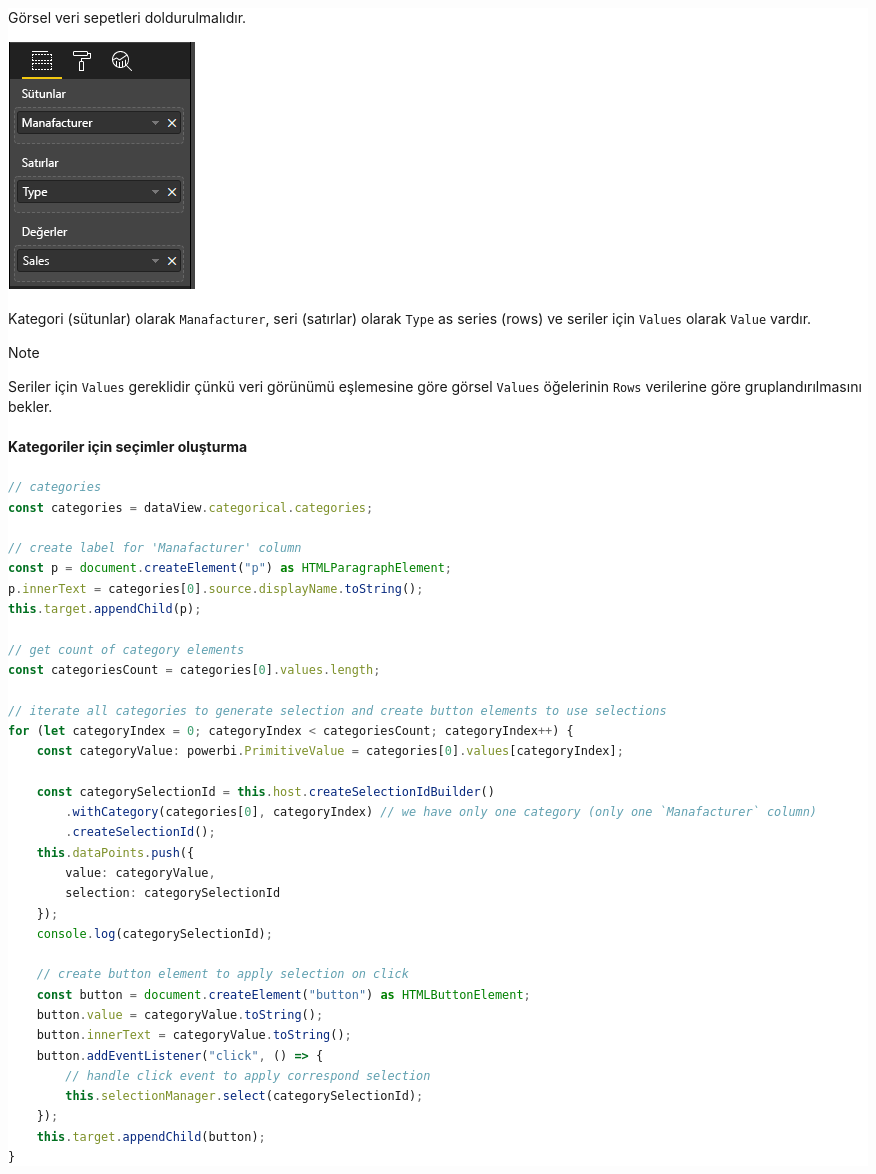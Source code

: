 Görsel veri sepetleri doldurulmalıdır.

![Seçimler içeren görselin veri sepetleri](media/visual-selections-databuckets.png)

Kategori (sütunlar) olarak `Manafacturer`, seri (satırlar) olarak `Type` as series (rows) ve seriler için `Values` olarak `Value` vardır.

> [!NOTE]
> Seriler için `Values` gereklidir çünkü veri görünümü eşlemesine göre görsel `Values` öğelerinin `Rows` verilerine göre gruplandırılmasını bekler.

#### <a name="create-selections-for-categories"></a>Kategoriler için seçimler oluşturma

```typescript
// categories
const categories = dataView.categorical.categories;

// create label for 'Manafacturer' column
const p = document.createElement("p") as HTMLParagraphElement;
p.innerText = categories[0].source.displayName.toString();
this.target.appendChild(p);

// get count of category elements
const categoriesCount = categories[0].values.length;

// iterate all categories to generate selection and create button elements to use selections
for (let categoryIndex = 0; categoryIndex < categoriesCount; categoryIndex++) {
    const categoryValue: powerbi.PrimitiveValue = categories[0].values[categoryIndex];

    const categorySelectionId = this.host.createSelectionIdBuilder()
        .withCategory(categories[0], categoryIndex) // we have only one category (only one `Manafacturer` column)
        .createSelectionId();
    this.dataPoints.push({
        value: categoryValue,
        selection: categorySelectionId
    });
    console.log(categorySelectionId);

    // create button element to apply selection on click
    const button = document.createElement("button") as HTMLButtonElement;
    button.value = categoryValue.toString();
    button.innerText = categoryValue.toString();
    button.addEventListener("click", () => {
        // handle click event to apply correspond selection
        this.selectionManager.select(categorySelectionId);
    });
    this.target.appendChild(button);
}
```
